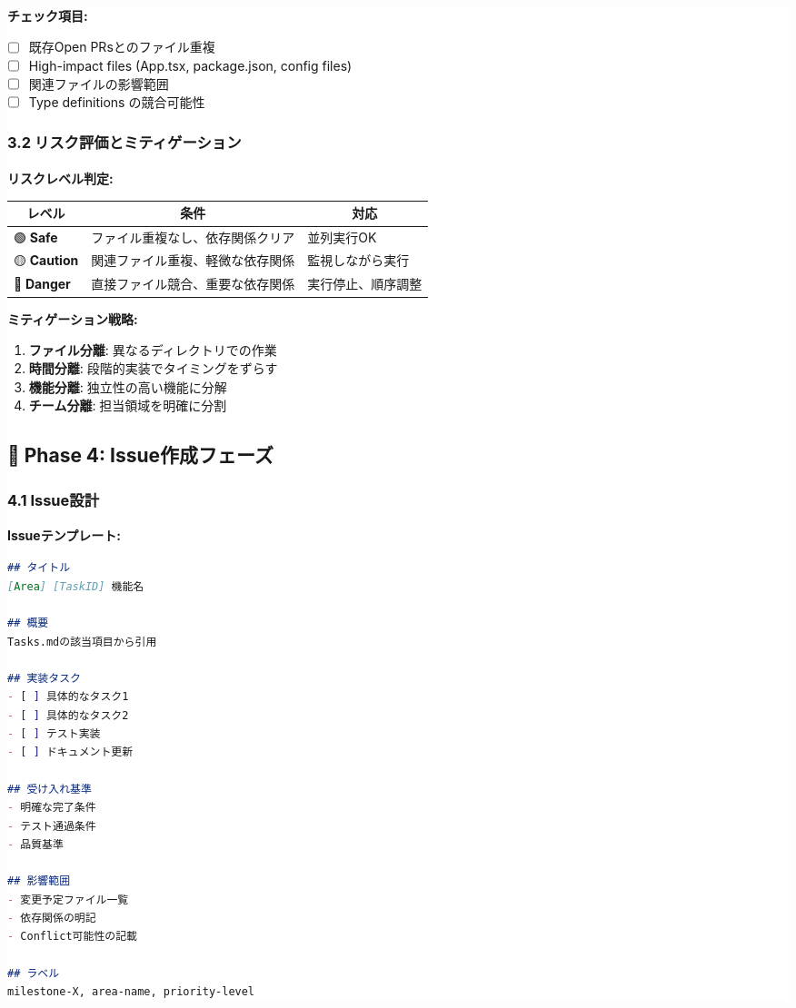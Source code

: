**チェック項目:**
- [ ] 既存Open PRsとのファイル重複
- [ ] High-impact files (App.tsx, package.json, config files)
- [ ] 関連ファイルの影響範囲
- [ ] Type definitions の競合可能性

### 3.2 リスク評価とミティゲーション

**リスクレベル判定:**

| レベル | 条件 | 対応 |
|--------|------|------|
| 🟢 **Safe** | ファイル重複なし、依存関係クリア | 並列実行OK |
| 🟡 **Caution** | 関連ファイル重複、軽微な依存関係 | 監視しながら実行 |
| 🔴 **Danger** | 直接ファイル競合、重要な依存関係 | 実行停止、順序調整 |

**ミティゲーション戦略:**
1. **ファイル分離**: 異なるディレクトリでの作業
2. **時間分離**: 段階的実装でタイミングをずらす
3. **機能分離**: 独立性の高い機能に分解
4. **チーム分離**: 担当領域を明確に分割

## 📝 Phase 4: Issue作成フェーズ

### 4.1 Issue設計

**Issueテンプレート:**
```markdown
## タイトル
[Area] [TaskID] 機能名

## 概要
Tasks.mdの該当項目から引用

## 実装タスク
- [ ] 具体的なタスク1
- [ ] 具体的なタスク2
- [ ] テスト実装
- [ ] ドキュメント更新

## 受け入れ基準
- 明確な完了条件
- テスト通過条件
- 品質基準

## 影響範囲
- 変更予定ファイル一覧
- 依存関係の明記
- Conflict可能性の記載

## ラベル
milestone-X, area-name, priority-level
```
